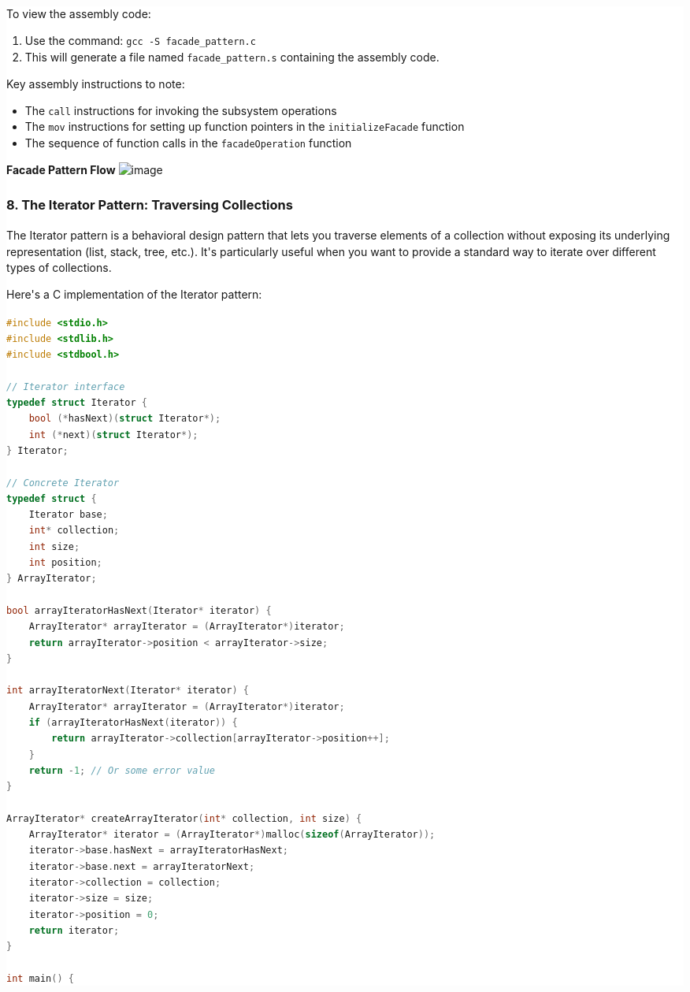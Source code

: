 To view the assembly code:

1. Use the command: `gcc -S facade_pattern.c`
2. This will generate a file named `facade_pattern.s` containing the assembly code.

Key assembly instructions to note:

* The `call` instructions for invoking the subsystem operations
* The `mov` instructions for setting up function pointers in the `initializeFacade` function
* The sequence of function calls in the `facadeOperation` function

**Facade Pattern Flow**
![image](https://github.com/user-attachments/assets/33b0d4a3-3d24-4a55-a414-efe5b5f47423)


### 8. The Iterator Pattern: Traversing Collections

The Iterator pattern is a behavioral design pattern that lets you traverse elements of a collection without exposing its underlying representation (list, stack, tree, etc.). It's particularly useful when you want to provide a standard way to iterate over different types of collections.

Here's a C implementation of the Iterator pattern:

```c
#include <stdio.h>
#include <stdlib.h>
#include <stdbool.h>

// Iterator interface
typedef struct Iterator {
    bool (*hasNext)(struct Iterator*);
    int (*next)(struct Iterator*);
} Iterator;

// Concrete Iterator
typedef struct {
    Iterator base;
    int* collection;
    int size;
    int position;
} ArrayIterator;

bool arrayIteratorHasNext(Iterator* iterator) {
    ArrayIterator* arrayIterator = (ArrayIterator*)iterator;
    return arrayIterator->position < arrayIterator->size;
}

int arrayIteratorNext(Iterator* iterator) {
    ArrayIterator* arrayIterator = (ArrayIterator*)iterator;
    if (arrayIteratorHasNext(iterator)) {
        return arrayIterator->collection[arrayIterator->position++];
    }
    return -1; // Or some error value
}

ArrayIterator* createArrayIterator(int* collection, int size) {
    ArrayIterator* iterator = (ArrayIterator*)malloc(sizeof(ArrayIterator));
    iterator->base.hasNext = arrayIteratorHasNext;
    iterator->base.next = arrayIteratorNext;
    iterator->collection = collection;
    iterator->size = size;
    iterator->position = 0;
    return iterator;
}

int main() {
```